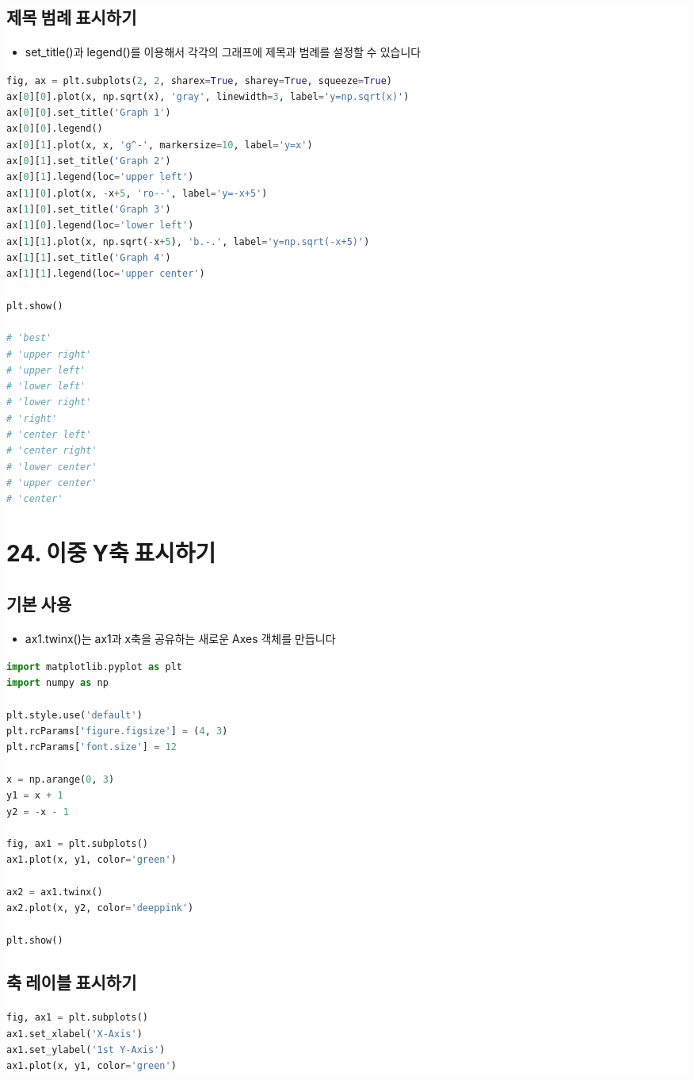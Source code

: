 ## 제목 범례 표시하기
- set_title()과 legend()를 이용해서 각각의 그래프에 제목과 범례를 설정할 수 있습니다
```python
fig, ax = plt.subplots(2, 2, sharex=True, sharey=True, squeeze=True)
ax[0][0].plot(x, np.sqrt(x), 'gray', linewidth=3, label='y=np.sqrt(x)')
ax[0][0].set_title('Graph 1')
ax[0][0].legend()
ax[0][1].plot(x, x, 'g^-', markersize=10, label='y=x')
ax[0][1].set_title('Graph 2')
ax[0][1].legend(loc='upper left')
ax[1][0].plot(x, -x+5, 'ro--', label='y=-x+5')
ax[1][0].set_title('Graph 3')
ax[1][0].legend(loc='lower left')
ax[1][1].plot(x, np.sqrt(-x+5), 'b.-.', label='y=np.sqrt(-x+5)')
ax[1][1].set_title('Graph 4')
ax[1][1].legend(loc='upper center')

plt.show()

# 'best'
# 'upper right'
# 'upper left'
# 'lower left'
# 'lower right'
# 'right'
# 'center left'
# 'center right'
# 'lower center'
# 'upper center'
# 'center'
```
# 24. 이중 Y축 표시하기
## 기본 사용
- ax1.twinx()는 ax1과 x축을 공유하는 새로운 Axes 객체를 만듭니다
```python
import matplotlib.pyplot as plt
import numpy as np

plt.style.use('default')
plt.rcParams['figure.figsize'] = (4, 3)
plt.rcParams['font.size'] = 12

x = np.arange(0, 3)
y1 = x + 1
y2 = -x - 1

fig, ax1 = plt.subplots()
ax1.plot(x, y1, color='green')

ax2 = ax1.twinx()
ax2.plot(x, y2, color='deeppink')

plt.show()
```
## 축 레이블 표시하기
```python
fig, ax1 = plt.subplots()
ax1.set_xlabel('X-Axis')
ax1.set_ylabel('1st Y-Axis')
ax1.plot(x, y1, color='green')
```